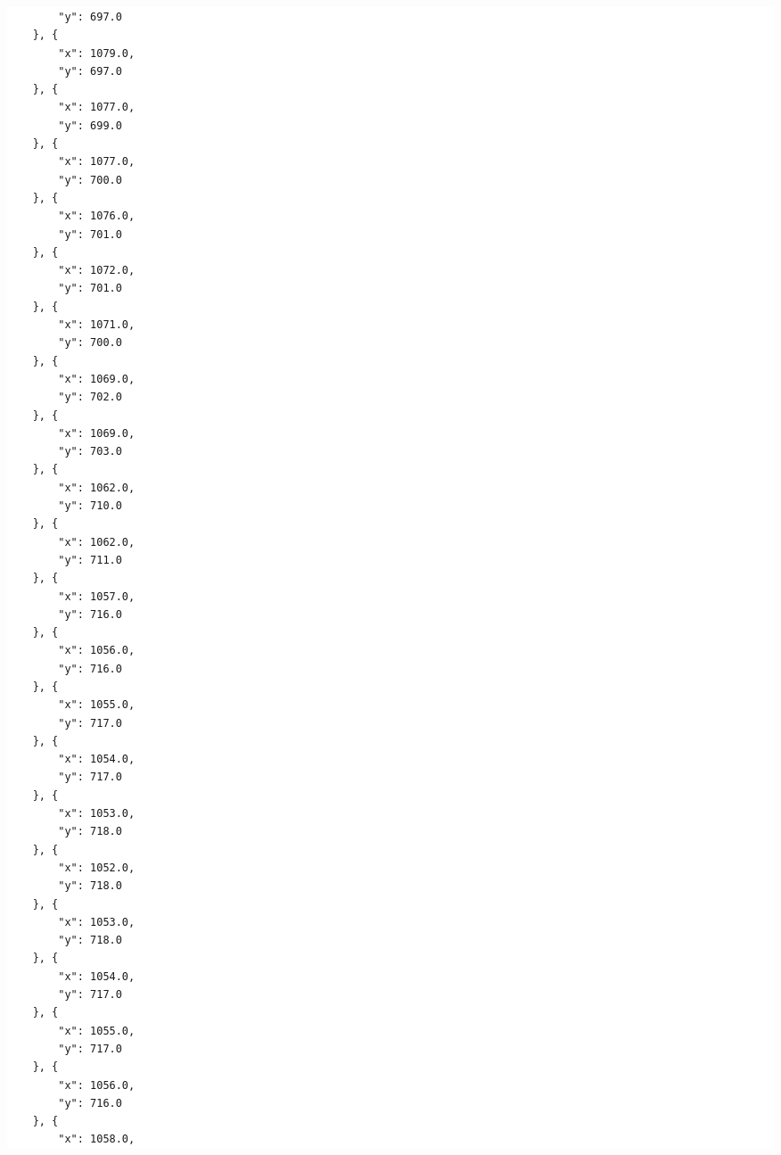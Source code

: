 ```
		"y": 697.0
	}, {
		"x": 1079.0,
		"y": 697.0
	}, {
		"x": 1077.0,
		"y": 699.0
	}, {
		"x": 1077.0,
		"y": 700.0
	}, {
		"x": 1076.0,
		"y": 701.0
	}, {
		"x": 1072.0,
		"y": 701.0
	}, {
		"x": 1071.0,
		"y": 700.0
	}, {
		"x": 1069.0,
		"y": 702.0
	}, {
		"x": 1069.0,
		"y": 703.0
	}, {
		"x": 1062.0,
		"y": 710.0
	}, {
		"x": 1062.0,
		"y": 711.0
	}, {
		"x": 1057.0,
		"y": 716.0
	}, {
		"x": 1056.0,
		"y": 716.0
	}, {
		"x": 1055.0,
		"y": 717.0
	}, {
		"x": 1054.0,
		"y": 717.0
	}, {
		"x": 1053.0,
		"y": 718.0
	}, {
		"x": 1052.0,
		"y": 718.0
	}, {
		"x": 1053.0,
		"y": 718.0
	}, {
		"x": 1054.0,
		"y": 717.0
	}, {
		"x": 1055.0,
		"y": 717.0
	}, {
		"x": 1056.0,
		"y": 716.0
	}, {
		"x": 1058.0,
```